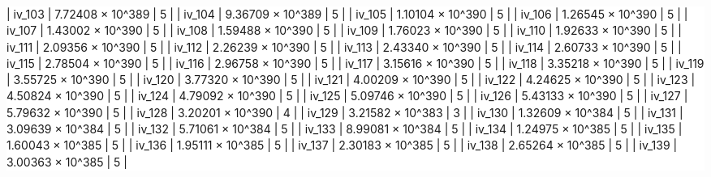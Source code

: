 | iv_103 | 7.72408 × 10^389 | 5 |
| iv_104 | 9.36709 × 10^389 | 5 |
| iv_105 | 1.10104 × 10^390 | 5 |
| iv_106 | 1.26545 × 10^390 | 5 |
| iv_107 | 1.43002 × 10^390 | 5 |
| iv_108 | 1.59488 × 10^390 | 5 |
| iv_109 | 1.76023 × 10^390 | 5 |
| iv_110 | 1.92633 × 10^390 | 5 |
| iv_111 | 2.09356 × 10^390 | 5 |
| iv_112 | 2.26239 × 10^390 | 5 |
| iv_113 | 2.43340 × 10^390 | 5 |
| iv_114 | 2.60733 × 10^390 | 5 |
| iv_115 | 2.78504 × 10^390 | 5 |
| iv_116 | 2.96758 × 10^390 | 5 |
| iv_117 | 3.15616 × 10^390 | 5 |
| iv_118 | 3.35218 × 10^390 | 5 |
| iv_119 | 3.55725 × 10^390 | 5 |
| iv_120 | 3.77320 × 10^390 | 5 |
| iv_121 | 4.00209 × 10^390 | 5 |
| iv_122 | 4.24625 × 10^390 | 5 |
| iv_123 | 4.50824 × 10^390 | 5 |
| iv_124 | 4.79092 × 10^390 | 5 |
| iv_125 | 5.09746 × 10^390 | 5 |
| iv_126 | 5.43133 × 10^390 | 5 |
| iv_127 | 5.79632 × 10^390 | 5 |
| iv_128 | 3.20201 × 10^390 | 4 |
| iv_129 | 3.21582 × 10^383 | 3 |
| iv_130 | 1.32609 × 10^384 | 5 |
| iv_131 | 3.09639 × 10^384 | 5 |
| iv_132 | 5.71061 × 10^384 | 5 |
| iv_133 | 8.99081 × 10^384 | 5 |
| iv_134 | 1.24975 × 10^385 | 5 |
| iv_135 | 1.60043 × 10^385 | 5 |
| iv_136 | 1.95111 × 10^385 | 5 |
| iv_137 | 2.30183 × 10^385 | 5 |
| iv_138 | 2.65264 × 10^385 | 5 |
| iv_139 | 3.00363 × 10^385 | 5 |